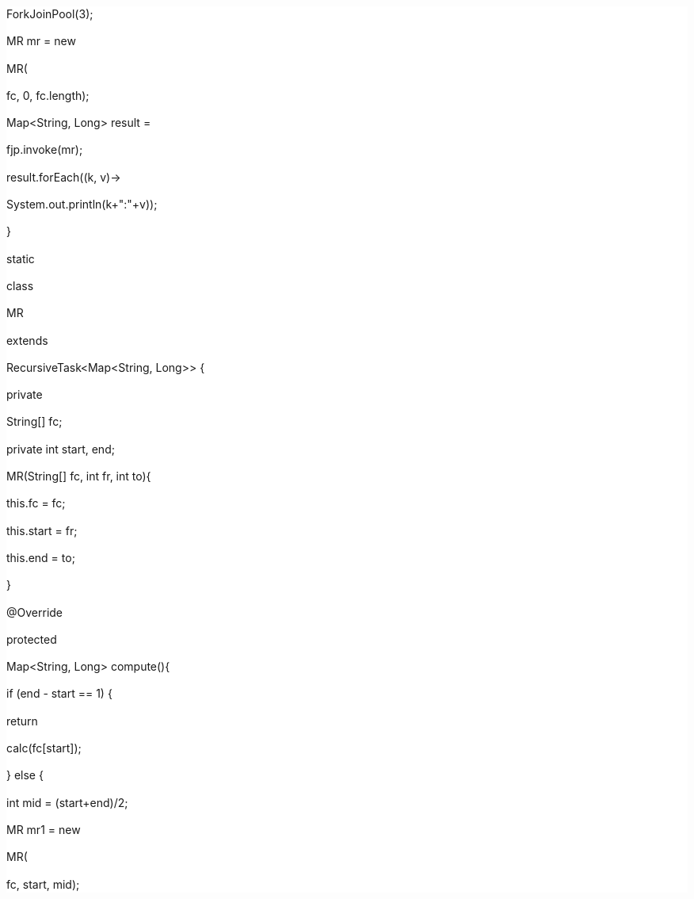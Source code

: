  ForkJoinPool(3);

MR mr = new 

 MR(

fc, 0, fc.length);

Map<String, Long\> result =

fjp.invoke(mr);

result.forEach((k, v)->

System.out.println(k+":"+v));

}

static 

 class 

 MR 

 extends

RecursiveTask<Map<String, Long>\> {

private 

 String\[\] fc;

private int start, end;

MR(String\[\] fc, int fr, int to){

this.fc = fc;

this.start = fr;

this.end = to;

}

@Override 

 protected

Map<String, Long\> compute(){

if (end - start == 1) {

return 

 calc(fc\[start\]);

} else {

int mid = (start+end)/2;

MR mr1 = new 

 MR(

fc, start, mid);
